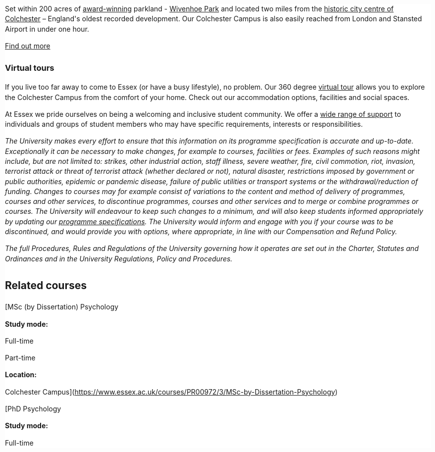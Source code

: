 Set within 200 acres of [award-winning](https://www.essex.ac.uk/news/2022/07/26/green-flag-2022) parkland - [Wivenhoe Park](https://www.essex.ac.uk/wivenhoe-park) and located two miles from the [historic city centre of Colchester](https://www.essex.ac.uk/life/colchester-campus/local-area) – England's oldest recorded development. Our Colchester Campus is also easily reached from London and Stansted Airport in under one hour.

[Find out more](https://www.essex.ac.uk/life/colchester-campus)

### Virtual tours

If you live too far away to come to Essex (or have a busy lifestyle), no problem. Our 360 degree [virtual tour](https://www1.essex.ac.uk/virtual-tours/colchester) allows you to explore the Colchester Campus from the comfort of your home. Check out our accommodation options, facilities and social spaces.

At Essex we pride ourselves on being a welcoming and inclusive student community. We offer a [wide range of support](https://www.essex.ac.uk/student/equality-and-diversity) to individuals and groups of student members who may have specific requirements, interests or responsibilities.

*The University makes every effort to ensure that this information on its programme specification is accurate and up-to-date. Exceptionally it can be necessary to make changes, for example to courses, facilities or fees. Examples of such reasons might include, but are not limited to: strikes, other industrial action, staff illness, severe weather, fire, civil commotion, riot, invasion, terrorist attack or threat of terrorist attack (whether declared or not), natural disaster, restrictions imposed by government or public authorities, epidemic or pandemic disease, failure of public utilities or transport systems or the withdrawal/reduction of funding. Changes to courses may for example consist of variations to the content and method of delivery of programmes, courses and other services, to discontinue programmes, courses and other services and to merge or combine programmes or courses. The University will endeavour to keep such changes to a minimum, and will also keep students informed appropriately by updating our [programme specifications](http://www.essex.ac.uk/programmespecs/). The University would inform and engage with you if your course was to be discontinued, and would provide you with options, where appropriate, in line with our Compensation and Refund Policy.*

*The full Procedures, Rules and Regulations of the University governing how it operates are set out in the Charter, Statutes and
Ordinances and in the University Regulations, Policy and Procedures.*

## Related courses

[MSc (by Dissertation) Psychology

**Study mode:**

Full-time

Part-time

**Location:**

Colchester Campus](https://www.essex.ac.uk/courses/PR00972/3/MSc-by-Dissertation-Psychology)

[PhD Psychology

**Study mode:**

Full-time
